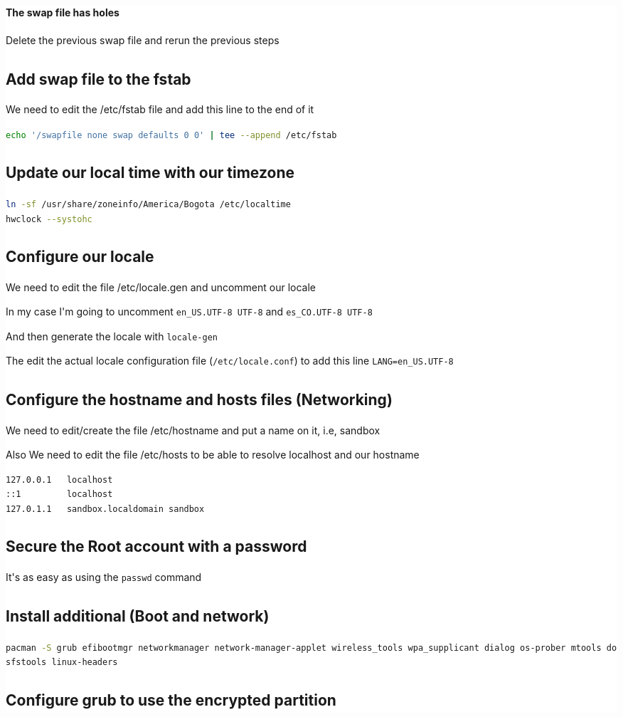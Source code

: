 #### The swap file has holes

Delete the previous swap file and rerun the previous steps

## Add swap file to the fstab

We need to edit the /etc/fstab file and add this line to the end of it

```bash
echo '/swapfile none swap defaults 0 0' | tee --append /etc/fstab
```

## Update our local time with our timezone

```bash
ln -sf /usr/share/zoneinfo/America/Bogota /etc/localtime
hwclock --systohc
```

## Configure our locale

We need to edit the file /etc/locale.gen and uncomment our locale

In my case I'm going to uncomment `en_US.UTF-8 UTF-8` and `es_CO.UTF-8 UTF-8`

And then generate the locale with `locale-gen`

The edit the actual locale configuration file (`/etc/locale.conf`) to add this line `LANG=en_US.UTF-8`

## Configure the hostname and hosts files (Networking)

We need to edit/create the file /etc/hostname and put a name on it, i.e, sandbox

Also We need to edit the file /etc/hosts to be able to resolve localhost and our hostname

```txt
127.0.0.1   localhost
::1         localhost
127.0.1.1   sandbox.localdomain sandbox
```

## Secure the Root account with a password

It's as easy as using the `passwd` command

## Install additional (Boot and network)

```bash
pacman -S grub efibootmgr networkmanager network-manager-applet wireless_tools wpa_supplicant dialog os-prober mtools dosfstools linux-headers
```

## Configure grub to use the encrypted partition

